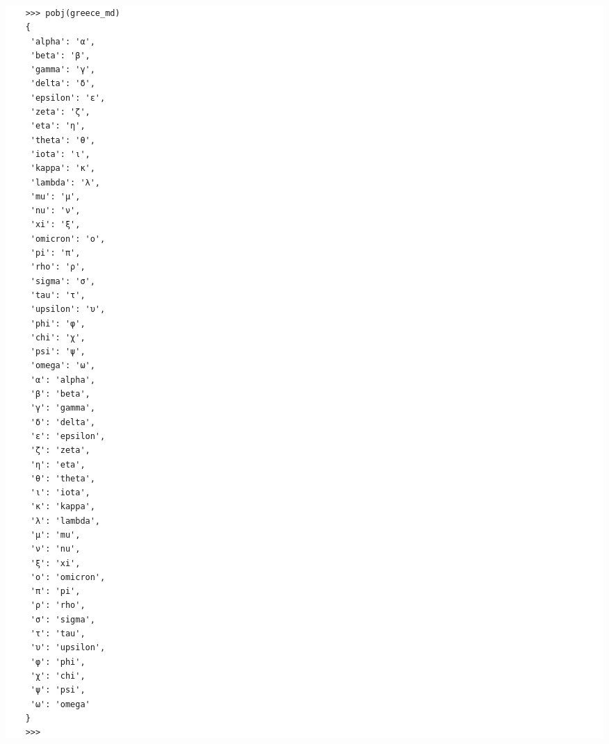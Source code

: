         >>> pobj(greece_md)
        {
         'alpha': 'α',
         'beta': 'β',
         'gamma': 'γ',
         'delta': 'δ',
         'epsilon': 'ε',
         'zeta': 'ζ',
         'eta': 'η',
         'theta': 'θ',
         'iota': 'ι',
         'kappa': 'κ',
         'lambda': 'λ',
         'mu': 'μ',
         'nu': 'ν',
         'xi': 'ξ',
         'omicron': 'ο',
         'pi': 'π',
         'rho': 'ρ',
         'sigma': 'σ',
         'tau': 'τ',
         'upsilon': 'υ',
         'phi': 'φ',
         'chi': 'χ',
         'psi': 'ψ',
         'omega': 'ω',
         'α': 'alpha',
         'β': 'beta',
         'γ': 'gamma',
         'δ': 'delta',
         'ε': 'epsilon',
         'ζ': 'zeta',
         'η': 'eta',
         'θ': 'theta',
         'ι': 'iota',
         'κ': 'kappa',
         'λ': 'lambda',
         'μ': 'mu',
         'ν': 'nu',
         'ξ': 'xi',
         'ο': 'omicron',
         'π': 'pi',
         'ρ': 'rho',
         'σ': 'sigma',
         'τ': 'tau',
         'υ': 'upsilon',
         'φ': 'phi',
         'χ': 'chi',
         'ψ': 'psi',
         'ω': 'omega'
        }
        >>>
